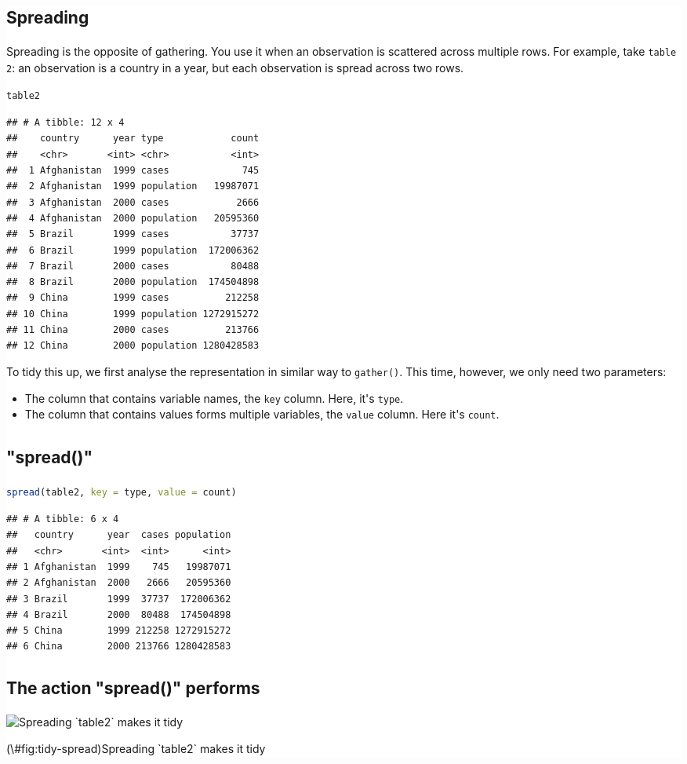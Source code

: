 ## Spreading
Spreading is the opposite of gathering. You use it when an observation is scattered across multiple rows. For example, take `table2`: an observation is a country in a year, but each observation is spread across two rows.


```r
table2
```

```
## # A tibble: 12 x 4
##    country      year type            count
##    <chr>       <int> <chr>           <int>
##  1 Afghanistan  1999 cases             745
##  2 Afghanistan  1999 population   19987071
##  3 Afghanistan  2000 cases            2666
##  4 Afghanistan  2000 population   20595360
##  5 Brazil       1999 cases           37737
##  6 Brazil       1999 population  172006362
##  7 Brazil       2000 cases           80488
##  8 Brazil       2000 population  174504898
##  9 China        1999 cases          212258
## 10 China        1999 population 1272915272
## 11 China        2000 cases          213766
## 12 China        2000 population 1280428583
```

To tidy this up, we first analyse the representation in similar way to `gather()`. This time, however, we only need two parameters:

* The column that contains variable names, the `key` column. Here, it's 
  `type`.
* The column that contains values forms multiple variables, the `value`
  column. Here it's `count`.

## "spread()"

```r
spread(table2, key = type, value = count)
```

```
## # A tibble: 6 x 4
##   country      year  cases population
##   <chr>       <int>  <int>      <int>
## 1 Afghanistan  1999    745   19987071
## 2 Afghanistan  2000   2666   20595360
## 3 Brazil       1999  37737  172006362
## 4 Brazil       2000  80488  174504898
## 5 China        1999 212258 1272915272
## 6 China        2000 213766 1280428583
```

## The action "spread()" performs
<div class="figure">
<img src="C:/Users/mteunis/workspaces/staRters/images/tidy-8.png" alt="Spreading `table2` makes it tidy" width="100%" />
<p class="caption">(\#fig:tidy-spread)Spreading `table2` makes it tidy</p>
</div>
